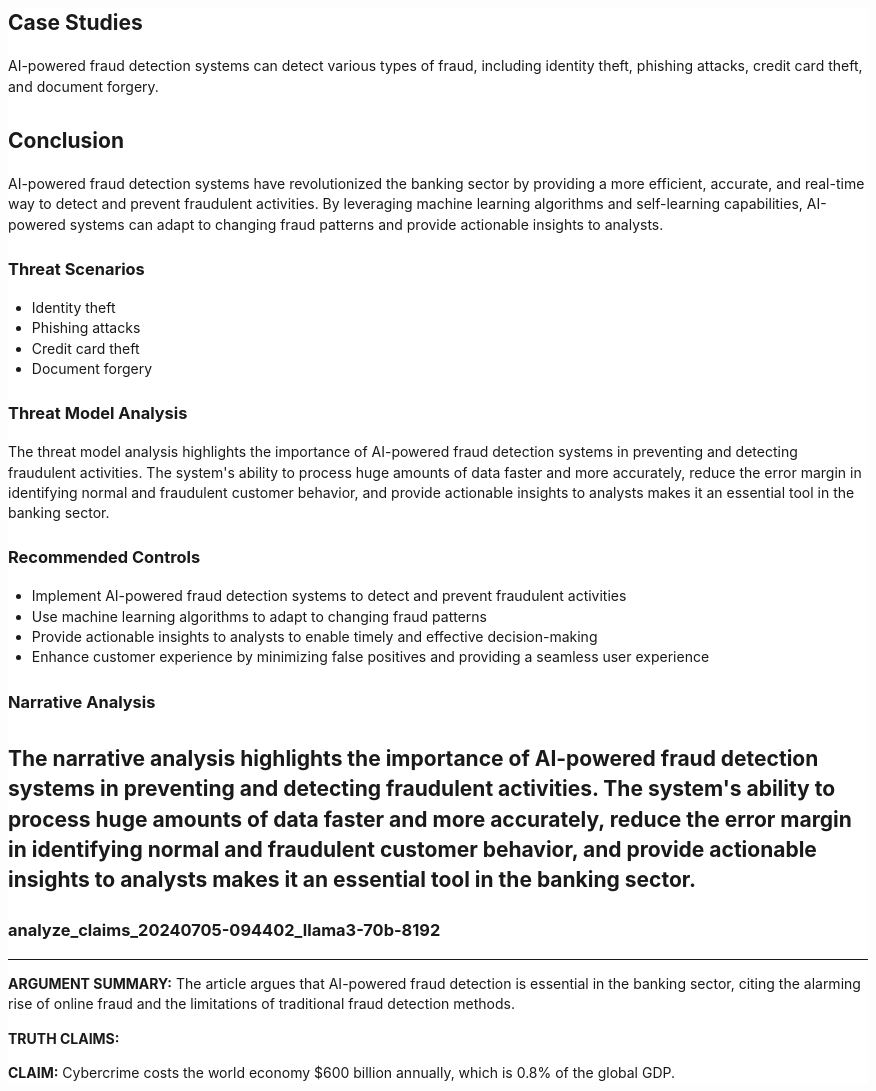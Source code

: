 ## Case Studies

AI-powered fraud detection systems can detect various types of fraud, including identity theft, phishing attacks, credit card theft, and document forgery.

## Conclusion

AI-powered fraud detection systems have revolutionized the banking sector by providing a more efficient, accurate, and real-time way to detect and prevent fraudulent activities. By leveraging machine learning algorithms and self-learning capabilities, AI-powered systems can adapt to changing fraud patterns and provide actionable insights to analysts.

### Threat Scenarios

* Identity theft
* Phishing attacks
* Credit card theft
* Document forgery

### Threat Model Analysis

The threat model analysis highlights the importance of AI-powered fraud detection systems in preventing and detecting fraudulent activities. The system's ability to process huge amounts of data faster and more accurately, reduce the error margin in identifying normal and fraudulent customer behavior, and provide actionable insights to analysts makes it an essential tool in the banking sector.

### Recommended Controls

* Implement AI-powered fraud detection systems to detect and prevent fraudulent activities
* Use machine learning algorithms to adapt to changing fraud patterns
* Provide actionable insights to analysts to enable timely and effective decision-making
* Enhance customer experience by minimizing false positives and providing a seamless user experience

### Narrative Analysis

The narrative analysis highlights the importance of AI-powered fraud detection systems in preventing and detecting fraudulent activities. The system's ability to process huge amounts of data faster and more accurately, reduce the error margin in identifying normal and fraudulent customer behavior, and provide actionable insights to analysts makes it an essential tool in the banking sector.
---
### analyze_claims_20240705-094402_llama3-70b-8192
---
**ARGUMENT SUMMARY:** The article argues that AI-powered fraud detection is essential in the banking sector, citing the alarming rise of online fraud and the limitations of traditional fraud detection methods.

**TRUTH CLAIMS:**

**CLAIM:** Cybercrime costs the world economy $600 billion annually, which is 0.8% of the global GDP.
